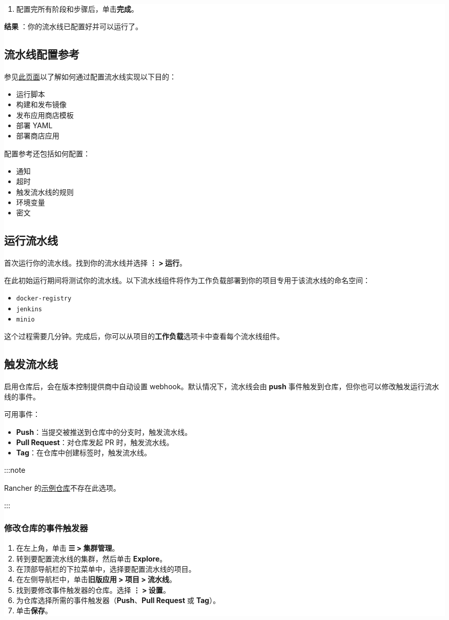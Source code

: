 1. 配置完所有阶段和步骤后，单击**完成**。

**结果** ：你的流水线已配置好并可以运行了。


## 流水线配置参考

参见[此页面](../reference-guides/pipelines/pipeline-configuration.md)以了解如何通过配置流水线实现以下目的：

- 运行脚本
- 构建和发布镜像
- 发布应用商店模板
- 部署 YAML
- 部署商店应用

配置参考还包括如何配置：

- 通知
- 超时
- 触发流水线的规则
- 环境变量
- 密文


## 运行流水线

首次运行你的流水线。找到你的流水线并选择 **⋮ > 运行**。

在此初始运行期间将测试你的流水线。以下流水线组件将作为工作负载部署到你的项目专用于该流水线的命名空间：

- `docker-registry`
- `jenkins`
- `minio`

这个过程需要几分钟。完成后，你可以从项目的**工作负载**选项卡中查看每个流水线组件。

## 触发流水线

启用仓库后，会在版本控制提供商中自动设置 webhook。默认情况下，流水线会由 **push** 事件触发到仓库，但你也可以修改触发运行流水线的事件。

可用事件：

* **Push**：当提交被推送到仓库中的分支时，触发流水线。
* **Pull Request**：对仓库发起 PR 时，触发流水线。
* **Tag**：在仓库中创建标签时，触发流水线。

:::note

Rancher 的[示例仓库](../reference-guides/pipelines/example-repositories.md)不存在此选项。

:::

### 修改仓库的事件触发器

1. 在左上角，单击 **☰ > 集群管理**。
1. 转到要配置流水线的集群，然后单击 **Explore**。
1. 在顶部导航栏的下拉菜单中，选择要配置流水线的项目。
1. 在左侧导航栏中，单击**旧版应用 > 项目 > 流水线**。
1. 找到要修改事件触发器的仓库。选择 **⋮ > 设置**。
1. 为仓库选择所需的事件触发器（**Push**、**Pull Request** 或 **Tag**）。
1. 单击**保存**。
